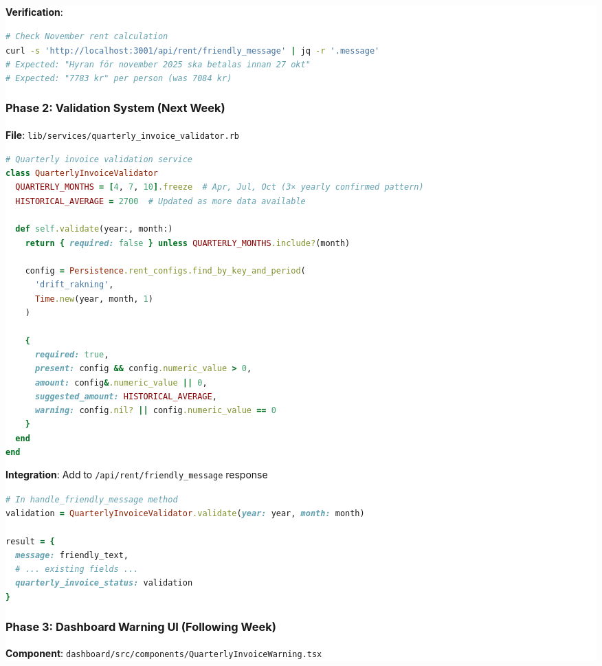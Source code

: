 **Verification**:
```bash
# Check November rent calculation
curl -s 'http://localhost:3001/api/rent/friendly_message' | jq -r '.message'
# Expected: "Hyran för november 2025 ska betalas innan 27 okt"
# Expected: "7783 kr" per person (was 7084 kr)
```

### Phase 2: Validation System (Next Week)

**File**: `lib/services/quarterly_invoice_validator.rb`

```ruby
# Quarterly invoice validation service
class QuarterlyInvoiceValidator
  QUARTERLY_MONTHS = [4, 7, 10].freeze  # Apr, Jul, Oct (3× yearly confirmed pattern)
  HISTORICAL_AVERAGE = 2700  # Updated as more data available

  def self.validate(year:, month:)
    return { required: false } unless QUARTERLY_MONTHS.include?(month)

    config = Persistence.rent_configs.find_by_key_and_period(
      'drift_rakning',
      Time.new(year, month, 1)
    )

    {
      required: true,
      present: config && config.numeric_value > 0,
      amount: config&.numeric_value || 0,
      suggested_amount: HISTORICAL_AVERAGE,
      warning: config.nil? || config.numeric_value == 0
    }
  end
end
```

**Integration**: Add to `/api/rent/friendly_message` response

```ruby
# In handle_friendly_message method
validation = QuarterlyInvoiceValidator.validate(year: year, month: month)

result = {
  message: friendly_text,
  # ... existing fields ...
  quarterly_invoice_status: validation
}
```

### Phase 3: Dashboard Warning UI (Following Week)

**Component**: `dashboard/src/components/QuarterlyInvoiceWarning.tsx`
